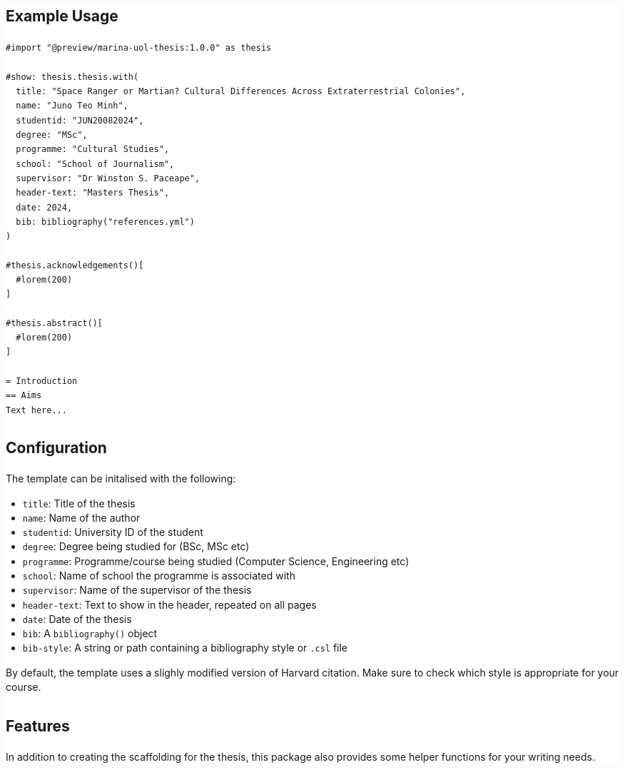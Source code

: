 ## Example Usage
```typst
#import "@preview/marina-uol-thesis:1.0.0" as thesis

#show: thesis.thesis.with(
  title: "Space Ranger or Martian? Cultural Differences Across Extraterrestrial Colonies",
  name: "Juno Teo Minh",
  studentid: "JUN20082024",
  degree: "MSc",
  programme: "Cultural Studies",
  school: "School of Journalism",
  supervisor: "Dr Winston S. Paceape",
  header-text: "Masters Thesis",
  date: 2024,
  bib: bibliography("references.yml")
)

#thesis.acknowledgements()[
  #lorem(200)
]

#thesis.abstract()[
  #lorem(200)
]

= Introduction
== Aims
Text here...
```

## Configuration
The template can be initalised with the following:
- `title`: Title of the thesis
- `name`: Name of the author
- `studentid`: University ID of the student
- `degree`: Degree being studied for (BSc, MSc etc)
- `programme`: Programme/course being studied (Computer Science, Engineering etc)
- `school`: Name of school the programme is associated with
- `supervisor`: Name of the supervisor of the thesis
- `header-text`: Text to show in the header, repeated on all pages
- `date`: Date of the thesis
- `bib`: A `bibliography()` object
- `bib-style`: A string or path containing a bibliography style or `.csl` file

By default, the template uses a slighly modified version of Harvard citation. Make sure to check which style is appropriate for your course.


## Features
In addition to creating the scaffolding for the thesis, this package also provides some helper functions for your writing needs.
